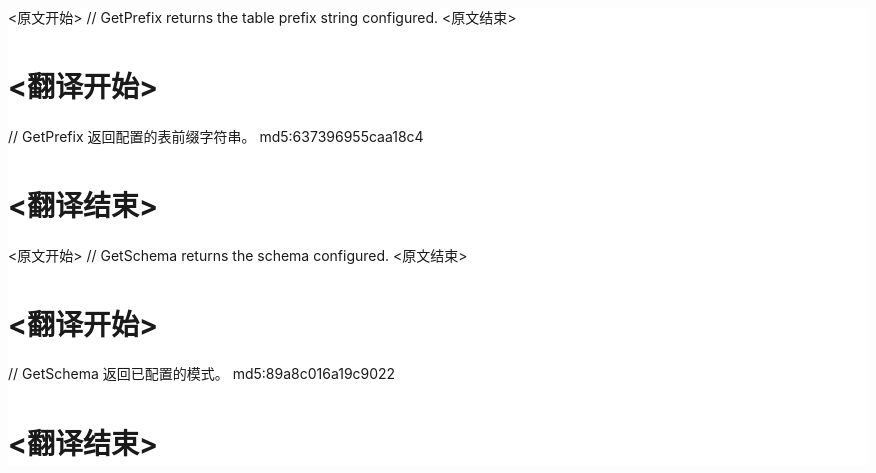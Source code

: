 
<原文开始>
// GetPrefix returns the table prefix string configured.
<原文结束>

# <翻译开始>
// GetPrefix 返回配置的表前缀字符串。 md5:637396955caa18c4
# <翻译结束>


<原文开始>
// GetSchema returns the schema configured.
<原文结束>

# <翻译开始>
// GetSchema 返回已配置的模式。 md5:89a8c016a19c9022
# <翻译结束>

